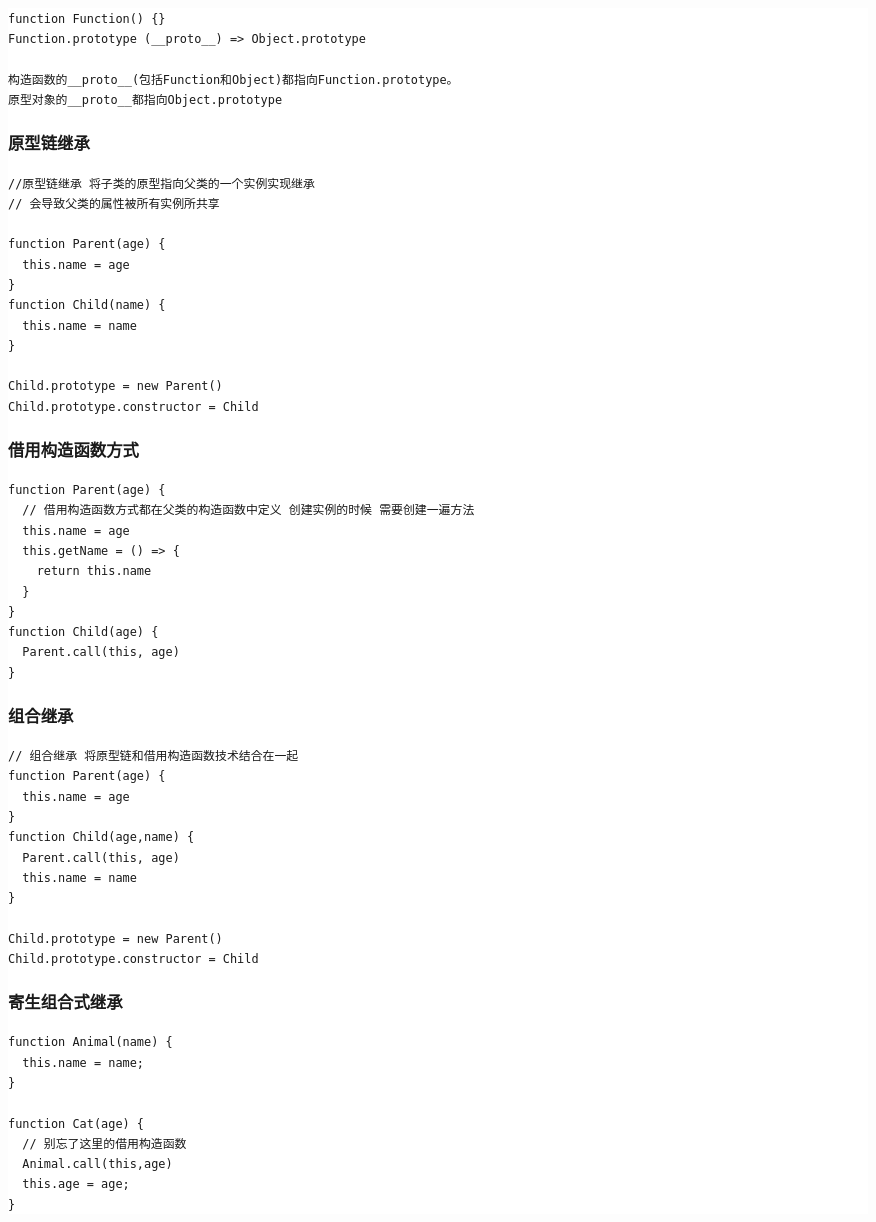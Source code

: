     function Function() {}
    Function.prototype (__proto__) => Object.prototype

    构造函数的__proto__(包括Function和Object)都指向Function.prototype。
    原型对象的__proto__都指向Object.prototype

### 原型链继承

    //原型链继承 将子类的原型指向父类的一个实例实现继承
    // 会导致父类的属性被所有实例所共享

    function Parent(age) {
      this.name = age
    }
    function Child(name) {
      this.name = name
    }

    Child.prototype = new Parent()
    Child.prototype.constructor = Child

### 借用构造函数方式

    function Parent(age) {
      // 借用构造函数方式都在父类的构造函数中定义 创建实例的时候 需要创建一遍方法
      this.name = age
      this.getName = () => {
        return this.name
      }
    }
    function Child(age) {
      Parent.call(this, age)
    }
### 组合继承

    // 组合继承 将原型链和借用构造函数技术结合在一起
    function Parent(age) {
      this.name = age
    }
    function Child(age,name) {
      Parent.call(this, age)
      this.name = name
    }

    Child.prototype = new Parent()
    Child.prototype.constructor = Child


### 寄生组合式继承
    function Animal(name) {
      this.name = name;
    }

    function Cat(age) {
      // 别忘了这里的借用构造函数
      Animal.call(this,age)
      this.age = age;
    }
